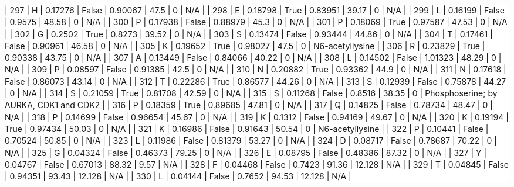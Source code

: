 |   297 | H    |         0.17276 | False     |                          0.90067 |                 47.5  |         0     | N/A                                                 |
|   298 | E    |         0.18798 | True      |                          0.83951 |                 39.17 |         0     | N/A                                                 |
|   299 | L    |         0.16199 | False     |                          0.9575  |                 48.58 |         0     | N/A                                                 |
|   300 | P    |         0.17938 | False     |                          0.88979 |                 45.3  |         0     | N/A                                                 |
|   301 | P    |         0.18069 | True      |                          0.97587 |                 47.53 |         0     | N/A                                                 |
|   302 | G    |         0.2502  | True      |                          0.8273  |                 39.52 |         0     | N/A                                                 |
|   303 | S    |         0.13474 | False     |                          0.93444 |                 44.86 |         0     | N/A                                                 |
|   304 | T    |         0.17461 | False     |                          0.90961 |                 46.58 |         0     | N/A                                                 |
|   305 | K    |         0.19652 | True      |                          0.98027 |                 47.5  |         0     | N6-acetyllysine                                     |
|   306 | R    |         0.23829 | True      |                          0.90338 |                 43.75 |         0     | N/A                                                 |
|   307 | A    |         0.13449 | False     |                          0.84066 |                 40.22 |         0     | N/A                                                 |
|   308 | L    |         0.14502 | False     |                          1.01323 |                 48.29 |         0     | N/A                                                 |
|   309 | P    |         0.08597 | False     |                          0.91385 |                 42.5  |         0     | N/A                                                 |
|   310 | N    |         0.20882 | True      |                          0.93362 |                 44.9  |         0     | N/A                                                 |
|   311 | N    |         0.17618 | False     |                          0.86073 |                 43.14 |         0     | N/A                                                 |
|   312 | T    |         0.22286 | True      |                          0.86577 |                 44.26 |         0     | N/A                                                 |
|   313 | S    |         0.12939 | False     |                          0.75878 |                 44.27 |         0     | N/A                                                 |
|   314 | S    |         0.21059 | True      |                          0.81708 |                 42.59 |         0     | N/A                                                 |
|   315 | S    |         0.11268 | False     |                          0.8516  |                 38.35 |         0     | Phosphoserine; by AURKA, CDK1 and CDK2              |
|   316 | P    |         0.18359 | True      |                          0.89685 |                 47.81 |         0     | N/A                                                 |
|   317 | Q    |         0.14825 | False     |                          0.78734 |                 48.47 |         0     | N/A                                                 |
|   318 | P    |         0.14699 | False     |                          0.96654 |                 45.67 |         0     | N/A                                                 |
|   319 | K    |         0.1312  | False     |                          0.94169 |                 49.67 |         0     | N/A                                                 |
|   320 | K    |         0.19194 | True      |                          0.97434 |                 50.03 |         0     | N/A                                                 |
|   321 | K    |         0.16986 | False     |                          0.91643 |                 50.54 |         0     | N6-acetyllysine                                     |
|   322 | P    |         0.10441 | False     |                          0.70524 |                 50.85 |         0     | N/A                                                 |
|   323 | L    |         0.11986 | False     |                          0.81379 |                 53.27 |         0     | N/A                                                 |
|   324 | D    |         0.08717 | False     |                          0.78687 |                 70.22 |         0     | N/A                                                 |
|   325 | G    |         0.04324 | False     |                          0.46373 |                 79.25 |         0     | N/A                                                 |
|   326 | E    |         0.08795 | False     |                          0.48386 |                 87.32 |         0     | N/A                                                 |
|   327 | Y    |         0.04767 | False     |                          0.67013 |                 88.32 |         9.57  | N/A                                                 |
|   328 | F    |         0.04468 | False     |                          0.7423  |                 91.36 |        12.128 | N/A                                                 |
|   329 | T    |         0.04845 | False     |                          0.94351 |                 93.43 |        12.128 | N/A                                                 |
|   330 | L    |         0.04144 | False     |                          0.7652  |                 94.53 |        12.128 | N/A                                                 |